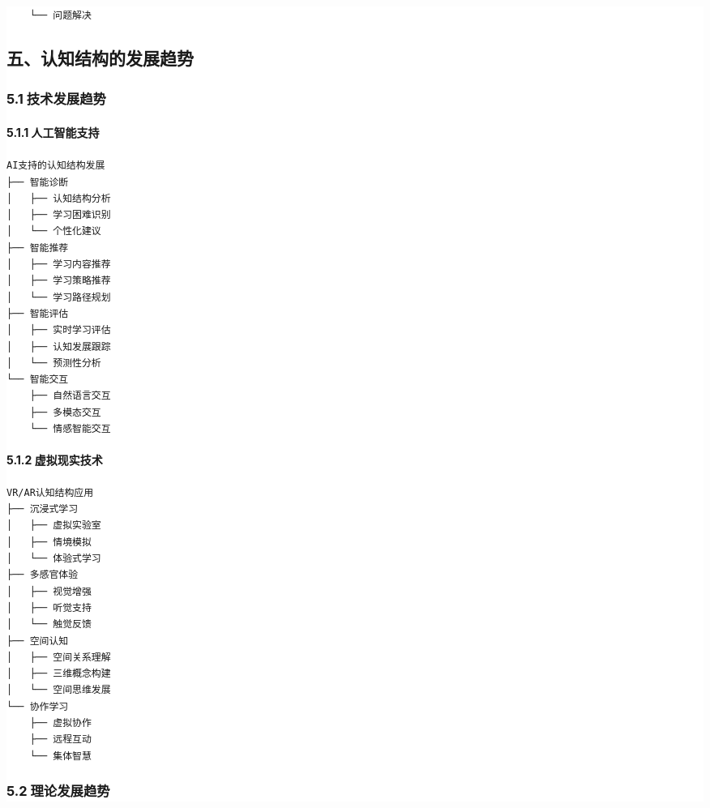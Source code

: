 ```text
    └── 问题解决
```

## 五、认知结构的发展趋势

### 5.1 技术发展趋势

#### 5.1.1 人工智能支持

```text
AI支持的认知结构发展
├── 智能诊断
│   ├── 认知结构分析
│   ├── 学习困难识别
│   └── 个性化建议
├── 智能推荐
│   ├── 学习内容推荐
│   ├── 学习策略推荐
│   └── 学习路径规划
├── 智能评估
│   ├── 实时学习评估
│   ├── 认知发展跟踪
│   └── 预测性分析
└── 智能交互
    ├── 自然语言交互
    ├── 多模态交互
    └── 情感智能交互
```

#### 5.1.2 虚拟现实技术

```text
VR/AR认知结构应用
├── 沉浸式学习
│   ├── 虚拟实验室
│   ├── 情境模拟
│   └── 体验式学习
├── 多感官体验
│   ├── 视觉增强
│   ├── 听觉支持
│   └── 触觉反馈
├── 空间认知
│   ├── 空间关系理解
│   ├── 三维概念构建
│   └── 空间思维发展
└── 协作学习
    ├── 虚拟协作
    ├── 远程互动
    └── 集体智慧
```

### 5.2 理论发展趋势
